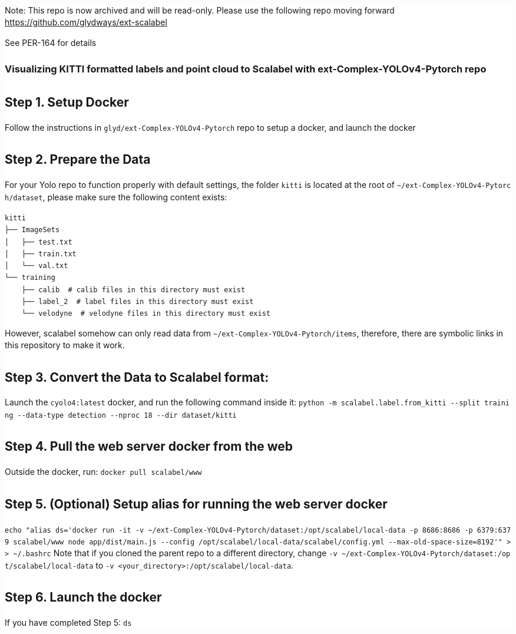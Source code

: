 Note: This repo is now archived and will be read-only.
Please use the following repo moving forward
https://github.com/glydways/ext-scalabel 

See PER-164 for details

### Visualizing KITTI formatted labels and point cloud to Scalabel with ext-Complex-YOLOv4-Pytorch repo

## Step 1. Setup Docker 
Follow the instructions in `glyd/ext-Complex-YOLOv4-Pytorch` repo to setup a docker, and launch the docker

## Step 2. Prepare the Data 
For your Yolo repo to function properly with default settings, the folder `kitti` is located at the root of `~/ext-Complex-YOLOv4-Pytorch/dataset`, please make sure the following content exists:
```
kitti
├── ImageSets
│   ├── test.txt
│   ├── train.txt
│   └── val.txt
└── training
    ├── calib  # calib files in this directory must exist
    ├── label_2  # label files in this directory must exist
    └── velodyne  # velodyne files in this directory must exist
```

However, scalabel somehow can only read data from `~/ext-Complex-YOLOv4-Pytorch/items`, therefore, there are symbolic links in this repository to make it work.  

## Step 3. Convert the Data to Scalabel format:
Launch the `cyolo4:latest` docker, and run the following command inside it:
`python -m scalabel.label.from_kitti --split training --data-type detection --nproc 18 --dir dataset/kitti`

## Step 4. Pull the web server docker from the web
Outside the docker, run:
`docker pull scalabel/www`

## Step 5. (Optional) Setup alias for running the web server docker
`echo "alias ds='docker run -it -v ~/ext-Complex-YOLOv4-Pytorch/dataset:/opt/scalabel/local-data -p 8686:8686 -p 6379:6379 scalabel/www node app/dist/main.js --config /opt/scalabel/local-data/scalabel/config.yml --max-old-space-size=8192'" >> ~/.bashrc`
Note that if you cloned the parent repo to a different directory, change `-v ~/ext-Complex-YOLOv4-Pytorch/dataset:/opt/scalabel/local-data` to `-v <your_directory>:/opt/scalabel/local-data`.

## Step 6. Launch the docker
If you have completed Step 5:
`ds`
